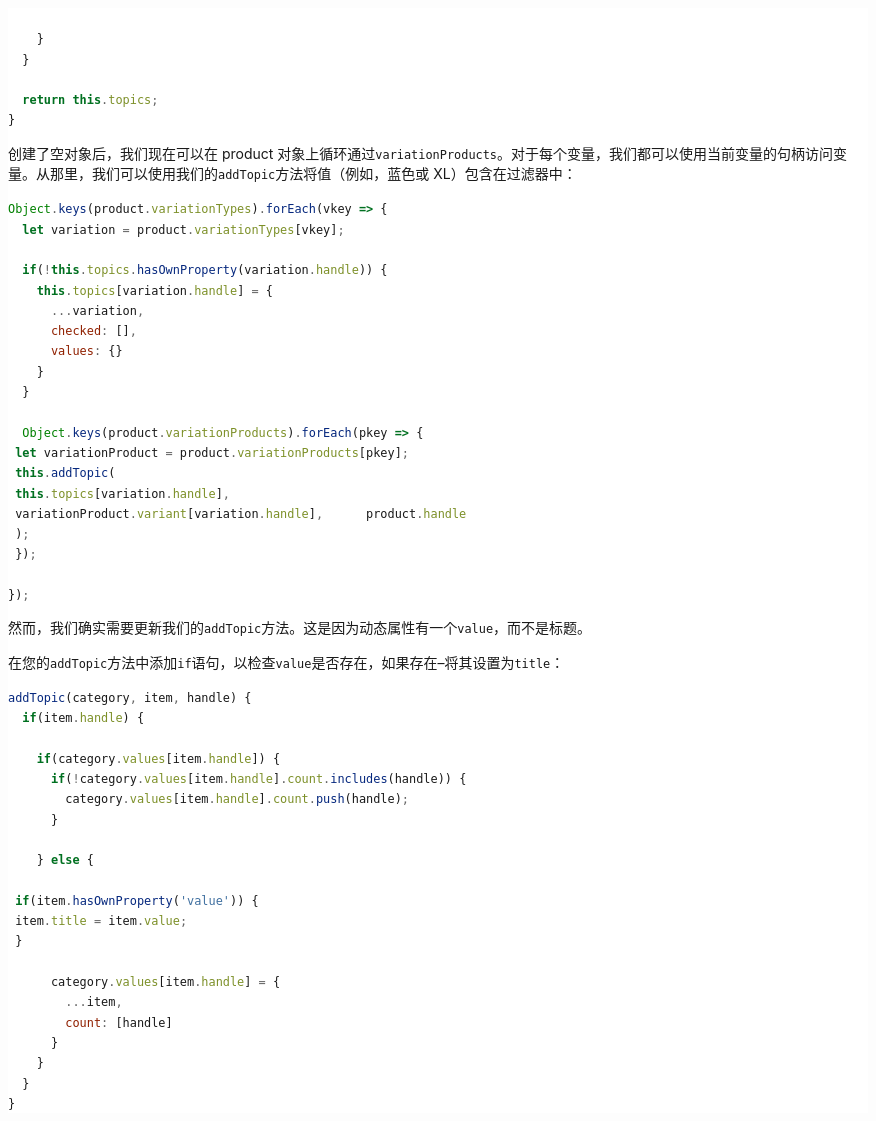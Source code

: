 ```js

    }
  }

  return this.topics;
}
```

创建了空对象后，我们现在可以在 product 对象上循环通过`variationProducts`。对于每个变量，我们都可以使用当前变量的句柄访问变量。从那里，我们可以使用我们的`addTopic`方法将值（例如，蓝色或 XL）包含在过滤器中：

```js
Object.keys(product.variationTypes).forEach(vkey => {
  let variation = product.variationTypes[vkey];

  if(!this.topics.hasOwnProperty(variation.handle)) {
    this.topics[variation.handle] = {
      ...variation,
      checked: [],
      values: {}
    }
  }

  Object.keys(product.variationProducts).forEach(pkey => {
 let variationProduct = product.variationProducts[pkey]; 
 this.addTopic(
 this.topics[variation.handle],
 variationProduct.variant[variation.handle],      product.handle
 );
 });

});
```

然而，我们确实需要更新我们的`addTopic`方法。这是因为动态属性有一个`value`，而不是标题。

在您的`addTopic`方法中添加`if`语句，以检查`value`是否存在，如果存在–将其设置为`title`：

```js
addTopic(category, item, handle) {
  if(item.handle) {

    if(category.values[item.handle]) {
      if(!category.values[item.handle].count.includes(handle)) {
        category.values[item.handle].count.push(handle);
      }

    } else {

 if(item.hasOwnProperty('value')) {
 item.title = item.value;
 }

      category.values[item.handle] = {
        ...item,
        count: [handle]
      }
    }
  }
}
```
